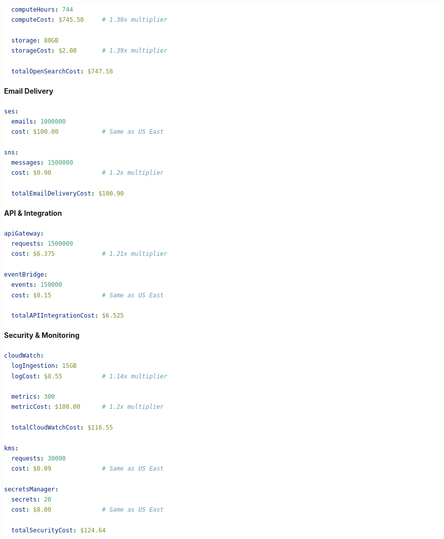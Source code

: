 ```yaml
  computeHours: 744
  computeCost: $745.50     # 1.39x multiplier
  
  storage: 80GB
  storageCost: $2.08       # 1.39x multiplier
  
  totalOpenSearchCost: $747.58
```

#### Email Delivery
```yaml
ses:
  emails: 1000000
  cost: $100.00            # Same as US East

sns:
  messages: 1500000
  cost: $0.90              # 1.2x multiplier
  
  totalEmailDeliveryCost: $100.90
```

#### API & Integration
```yaml
apiGateway:
  requests: 1500000
  cost: $6.375             # 1.21x multiplier

eventBridge:
  events: 150000
  cost: $0.15              # Same as US East
  
  totalAPIIntegrationCost: $6.525
```

#### Security & Monitoring
```yaml
cloudWatch:
  logIngestion: 15GB
  logCost: $8.55           # 1.14x multiplier
  
  metrics: 300
  metricCost: $108.00      # 1.2x multiplier
  
  totalCloudWatchCost: $116.55

kms:
  requests: 30000
  cost: $0.09              # Same as US East

secretsManager:
  secrets: 20
  cost: $8.00              # Same as US East
  
  totalSecurityCost: $124.64
```
